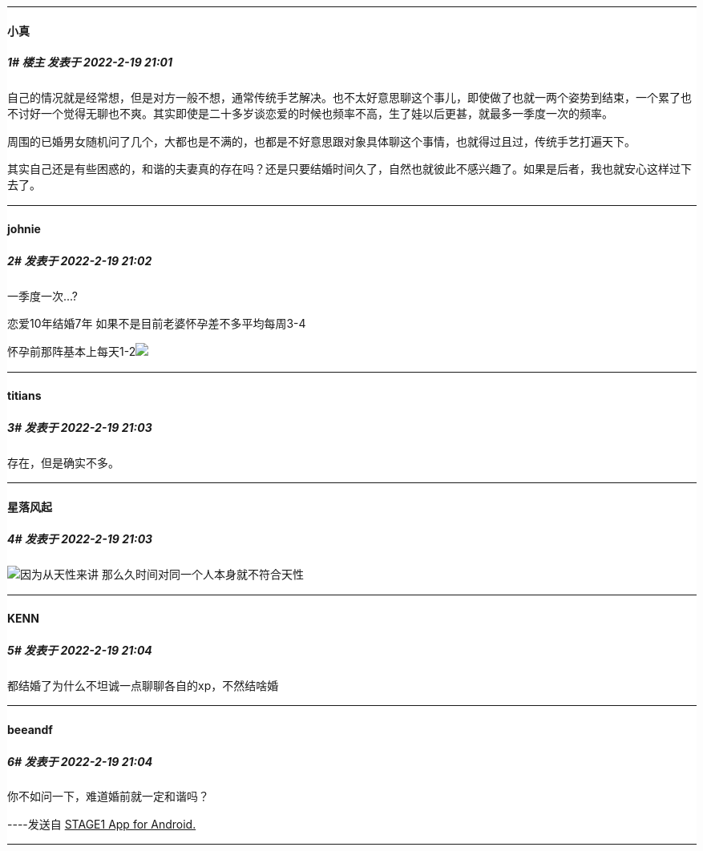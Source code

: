 

*****

####  小真  
##### 1#       楼主       发表于 2022-2-19 21:01

自己的情况就是经常想，但是对方一般不想，通常传统手艺解决。也不太好意思聊这个事儿，即使做了也就一两个姿势到结束，一个累了也不讨好一个觉得无聊也不爽。其实即使是二十多岁谈恋爱的时候也频率不高，生了娃以后更甚，就最多一季度一次的频率。

周围的已婚男女随机问了几个，大都也是不满的，也都是不好意思跟对象具体聊这个事情，也就得过且过，传统手艺打遍天下。

其实自己还是有些困惑的，和谐的夫妻真的存在吗？还是只要结婚时间久了，自然也就彼此不感兴趣了。如果是后者，我也就安心这样过下去了。

*****

####  johnie  
##### 2#       发表于 2022-2-19 21:02

一季度一次...?

恋爱10年结婚7年 如果不是目前老婆怀孕差不多平均每周3-4

怀孕前那阵基本上每天1-2<img src="https://static.saraba1st.com/image/smiley/face2017/001.png" referrerpolicy="no-referrer">

*****

####  titians  
##### 3#       发表于 2022-2-19 21:03

存在，但是确实不多。

*****

####  星落风起  
##### 4#       发表于 2022-2-19 21:03

<img src="https://static.saraba1st.com/image/smiley/face2017/067.png" referrerpolicy="no-referrer">因为从天性来讲 那么久时间对同一个人本身就不符合天性

*****

####  KENN  
##### 5#       发表于 2022-2-19 21:04

都结婚了为什么不坦诚一点聊聊各自的xp，不然结啥婚

*****

####  beeandf  
##### 6#       发表于 2022-2-19 21:04

你不如问一下，难道婚前就一定和谐吗？

----发送自 [STAGE1 App for Android.](http://stage1.5j4m.com/?1.37)

*****
